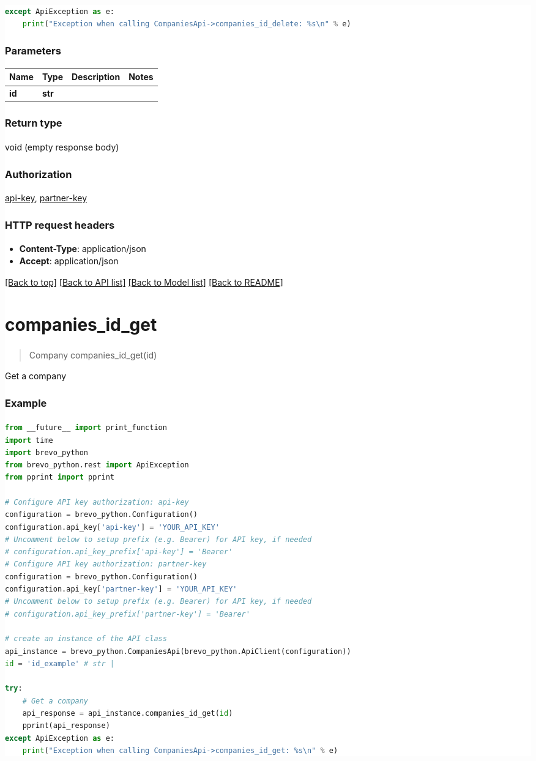 ```python
except ApiException as e:
    print("Exception when calling CompaniesApi->companies_id_delete: %s\n" % e)
```

### Parameters

Name | Type | Description  | Notes
------------- | ------------- | ------------- | -------------
 **id** | **str**|  | 

### Return type

void (empty response body)

### Authorization

[api-key](../README.md#api-key), [partner-key](../README.md#partner-key)

### HTTP request headers

 - **Content-Type**: application/json
 - **Accept**: application/json

[[Back to top]](#) [[Back to API list]](../README.md#documentation-for-api-endpoints) [[Back to Model list]](../README.md#documentation-for-models) [[Back to README]](../README.md)

# **companies_id_get**
> Company companies_id_get(id)

Get a company

### Example
```python
from __future__ import print_function
import time
import brevo_python
from brevo_python.rest import ApiException
from pprint import pprint

# Configure API key authorization: api-key
configuration = brevo_python.Configuration()
configuration.api_key['api-key'] = 'YOUR_API_KEY'
# Uncomment below to setup prefix (e.g. Bearer) for API key, if needed
# configuration.api_key_prefix['api-key'] = 'Bearer'
# Configure API key authorization: partner-key
configuration = brevo_python.Configuration()
configuration.api_key['partner-key'] = 'YOUR_API_KEY'
# Uncomment below to setup prefix (e.g. Bearer) for API key, if needed
# configuration.api_key_prefix['partner-key'] = 'Bearer'

# create an instance of the API class
api_instance = brevo_python.CompaniesApi(brevo_python.ApiClient(configuration))
id = 'id_example' # str | 

try:
    # Get a company
    api_response = api_instance.companies_id_get(id)
    pprint(api_response)
except ApiException as e:
    print("Exception when calling CompaniesApi->companies_id_get: %s\n" % e)
```
